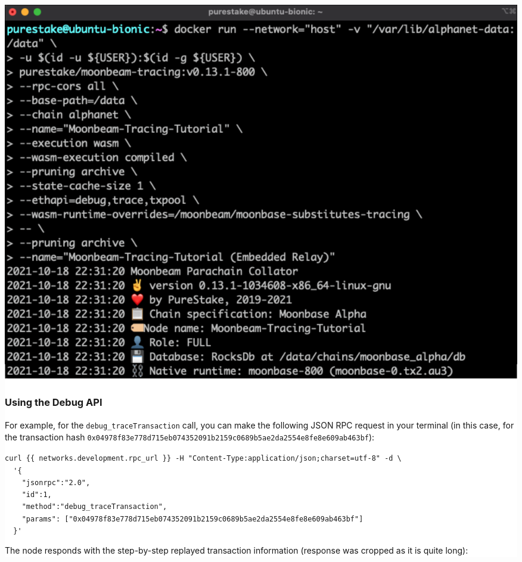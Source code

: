 ![Debug API](/images/builders/tools/debug-trace/debug-trace-1.png)

### Using the Debug API

For example, for the `debug_traceTransaction` call, you can make the following JSON RPC request in your terminal (in this case, for the transaction hash `0x04978f83e778d715eb074352091b2159c0689b5ae2da2554e8fe8e609ab463bf`):

```
curl {{ networks.development.rpc_url }} -H "Content-Type:application/json;charset=utf-8" -d \
  '{
    "jsonrpc":"2.0",
    "id":1,
    "method":"debug_traceTransaction",
    "params": ["0x04978f83e778d715eb074352091b2159c0689b5ae2da2554e8fe8e609ab463bf"]
  }'
```

The node responds with the step-by-step replayed transaction information (response was cropped as it is quite long):

